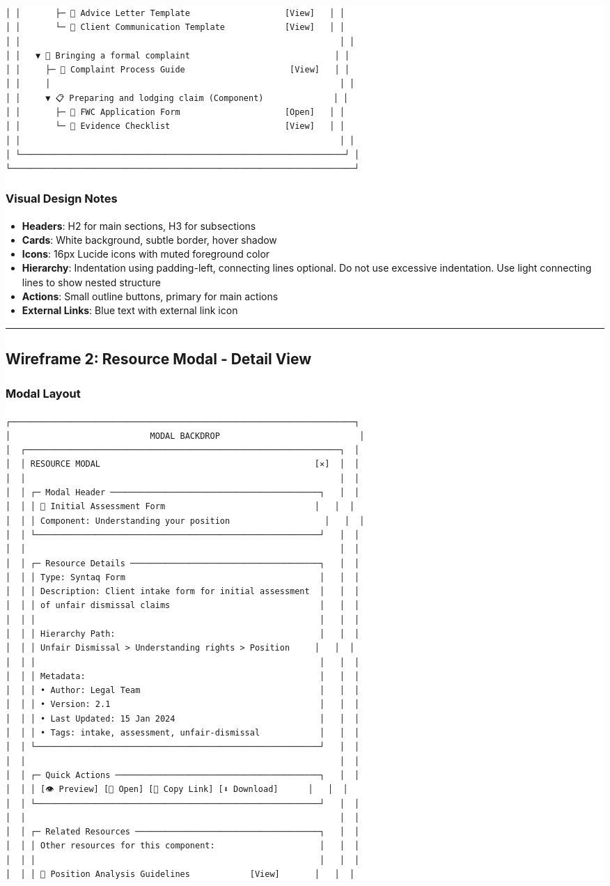 ```
│ │       ├─ 📄 Advice Letter Template                   [View]   │ │
│ │       └─ 📄 Client Communication Template            [View]   │ │
│ │                                                                │ │
│ │   ▼ 🎯 Bringing a formal complaint                             │ │
│ │     ├─ 📄 Complaint Process Guide                     [View]   │ │
│ │     │                                                          │ │
│ │     ▼ 📋 Preparing and lodging claim (Component)              │ │
│ │       ├─ 📝 FWC Application Form                     [Open]   │ │
│ │       └─ 📄 Evidence Checklist                       [View]   │ │
│ │                                                                │ │
│ └─────────────────────────────────────────────────────────────────┘ │
└─────────────────────────────────────────────────────────────────────┘
```

### Visual Design Notes
- **Headers**: H2 for main sections, H3 for subsections
- **Cards**: White background, subtle border, hover shadow
- **Icons**: 16px Lucide icons with muted foreground color
- **Hierarchy**: Indentation using padding-left, connecting lines optional. Do not use excessive indentation. Use light connecting lines to show nested structure
- **Actions**: Small outline buttons, primary for main actions
- **External Links**: Blue text with external link icon

---

## Wireframe 2: Resource Modal - Detail View

### Modal Layout
```
┌─────────────────────────────────────────────────────────────────────┐
│                            MODAL BACKDROP                            │
│  ┌───────────────────────────────────────────────────────────────┐  │
│  │ RESOURCE MODAL                                           [✕]  │  │
│  │                                                               │  │
│  │ ┌─ Modal Header ──────────────────────────────────────────┐   │  │
│  │ │ 📝 Initial Assessment Form                              │   │  │
│  │ │ Component: Understanding your position                   │   │  │
│  │ └─────────────────────────────────────────────────────────┘   │  │
│  │                                                               │  │
│  │ ┌─ Resource Details ──────────────────────────────────────┐   │  │
│  │ │ Type: Syntaq Form                                       │   │  │
│  │ │ Description: Client intake form for initial assessment  │   │  │
│  │ │ of unfair dismissal claims                              │   │  │
│  │ │                                                         │   │  │
│  │ │ Hierarchy Path:                                         │   │  │
│  │ │ Unfair Dismissal > Understanding rights > Position     │   │  │
│  │ │                                                         │   │  │
│  │ │ Metadata:                                               │   │  │
│  │ │ • Author: Legal Team                                    │   │  │
│  │ │ • Version: 2.1                                          │   │  │
│  │ │ • Last Updated: 15 Jan 2024                             │   │  │
│  │ │ • Tags: intake, assessment, unfair-dismissal            │   │  │
│  │ └─────────────────────────────────────────────────────────┘   │  │
│  │                                                               │  │
│  │ ┌─ Quick Actions ─────────────────────────────────────────┐   │  │
│  │ │ [👁️ Preview] [📱 Open] [🔗 Copy Link] [⬇️ Download]      │   │  │
│  │ └─────────────────────────────────────────────────────────┘   │  │
│  │                                                               │  │
│  │ ┌─ Related Resources ─────────────────────────────────────┐   │  │
│  │ │ Other resources for this component:                     │   │  │
│  │ │                                                         │   │  │
│  │ │ 📄 Position Analysis Guidelines            [View]       │   │  │
```